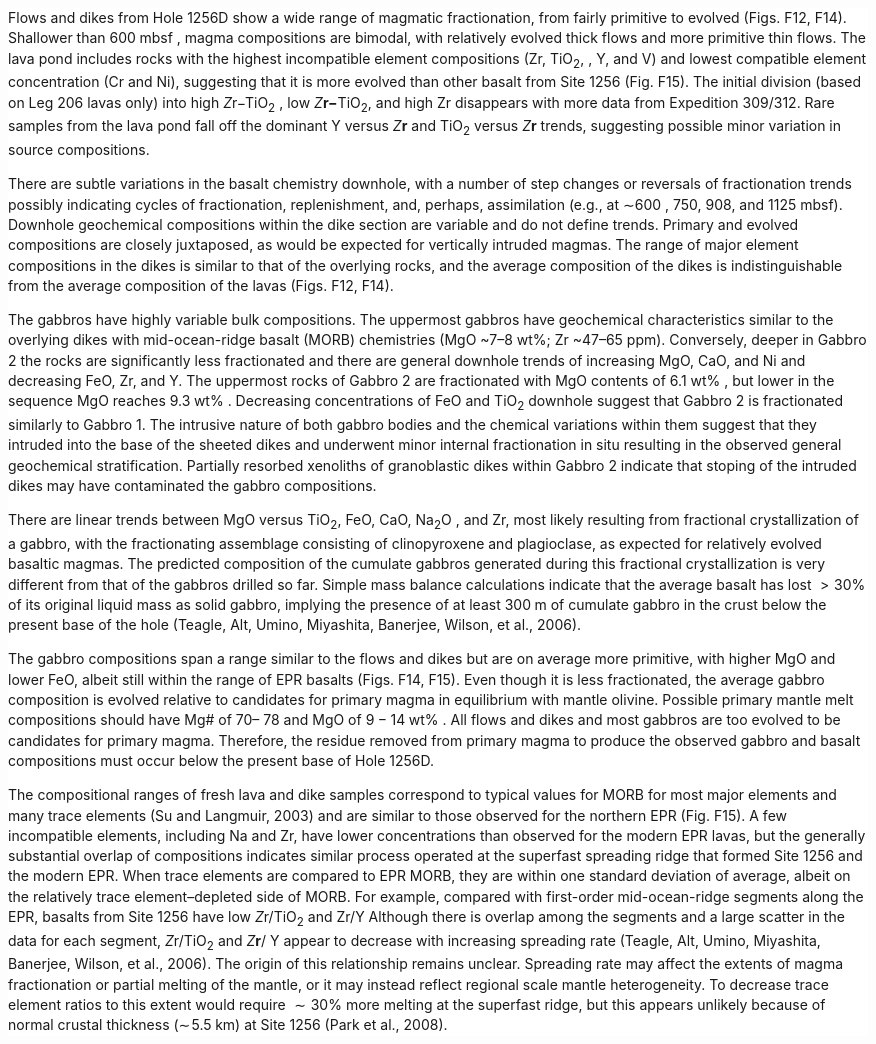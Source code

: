 Flows and dikes from Hole 1256D show a wide range of magmatic fractionation, from fairly primitive to evolved (Figs. F12, F14). Shallower than $600\;\mathrm{mbsf}$ , magma compositions are bimodal, with relatively evolved thick flows and more primitive thin flows. The lava pond includes rocks with the highest incompatible element compositions (Zr, $\mathrm{TiO}_{2},$ , Y, and V) and lowest compatible element concentration (Cr and Ni), suggesting that it is more evolved than other basalt from Site 1256 (Fig. F15). The initial division (based on Leg 206 lavas only) into high $Z\mathrm{r}{\mathrm{-TiO}}_{2}$ , low $Z\mathbf{r}\mathbf{-}\mathrm{TiO}_{2},$ and high Zr disappears with more data from Expedition 309/312. Rare samples from the lava pond fall off the dominant Y versus $Z\mathbf{r}$ and $\mathrm{TiO}_{2}$ versus $Z\mathbf{r}$ trends, suggesting possible minor variation in source compositions.  

There are subtle variations in the basalt chemistry downhole, with a number of step changes or reversals of fractionation trends possibly indicating cycles of fractionation, replenishment, and, perhaps, assimilation (e.g., at $\mathord{\sim}600$ , 750, 908, and 1125 mbsf). Downhole geochemical compositions within the dike section are variable and do not define trends. Primary and evolved compositions are closely juxtaposed, as would be expected for vertically intruded magmas. The range of major element compositions in the dikes is similar to that of the overlying rocks, and the average composition of the dikes is indistinguishable from the average composition of the lavas (Figs. F12, F14).  

The gabbros have highly variable bulk compositions. The uppermost gabbros have geochemical characteristics similar to the overlying dikes with mid-ocean-ridge basalt (MORB) chemistries (MgO \~7–8 wt%; Zr \~47–65 ppm). Conversely, deeper in Gabbro 2 the rocks are significantly less fractionated and there are general downhole trends of increasing MgO, CaO, and Ni and decreasing FeO, Zr, and Y. The uppermost rocks of Gabbro 2 are fractionated with $\mathrm{MgO}$ contents of $6.1~\mathrm{wt\%}$ , but lower in the sequence MgO reaches $9.3\;\mathrm{wt\%}$ . Decreasing concentrations of FeO and $\mathrm{TiO}_{2}$ downhole suggest that Gabbro 2 is fractionated similarly to Gabbro 1. The intrusive nature of both gabbro bodies and the chemical variations within them suggest that they intruded into the base of the sheeted dikes and underwent minor internal fractionation in situ resulting in the observed general geochemical stratification. Partially resorbed xenoliths of granoblastic dikes within Gabbro 2 indicate that stoping of the intruded dikes may have contaminated the gabbro compositions.  

There are linear trends between MgO versus $\mathrm{TiO}_{2},$ FeO, CaO, $\mathrm{Na}_{2}\mathrm{O}$ , and Zr, most likely resulting from fractional crystallization of a gabbro, with the fractionating assemblage consisting of clinopyroxene and plagioclase, as expected for relatively evolved basaltic magmas. The predicted composition of the cumulate gabbros generated during this fractional crystallization is very different from that of the gabbros drilled so far. Simple mass balance calculations indicate that the average basalt has lost ${>}30\%$ of its original liquid mass as solid gabbro, implying the presence of at least $300\;\mathrm{m}$ of cumulate gabbro in the crust below the present base of the hole (Teagle, Alt, Umino, Miyashita, Banerjee, Wilson, et al., 2006).  

The gabbro compositions span a range similar to the flows and dikes but are on average more primitive, with higher MgO and lower FeO, albeit still within the range of EPR basalts (Figs. F14, F15). Even though it is less fractionated, the average gabbro composition is evolved relative to candidates for primary magma in equilibrium with mantle olivine. Possible primary mantle melt compositions should have Mg# of 70– 78 and $\mathrm{MgO}$ of $9{-}14\;\mathrm{wt\%}$ . All flows and dikes and most gabbros are too evolved to be candidates for primary magma. Therefore, the residue removed from primary magma to produce the observed gabbro and basalt compositions must occur below the present base of Hole 1256D.  

The compositional ranges of fresh lava and dike samples correspond to typical values for MORB for most major elements and many trace elements (Su and Langmuir, 2003) and are similar to those observed for the northern EPR (Fig. F15). A few incompatible elements, including Na and Zr, have lower concentrations than observed for the modern EPR lavas, but the generally substantial overlap of compositions indicates similar process operated at the superfast spreading ridge that formed Site 1256 and the modern EPR. When trace elements are compared to EPR MORB, they are within one standard deviation of average, albeit on the relatively trace element–depleted side of MORB. For example, compared with first-order mid-ocean-ridge segments along the EPR, basalts from Site 1256 have low $Z\mathrm{r}/\mathrm{TiO}_{2}$ and $\mathrm{Zr/Y}$ Although there is overlap among the segments and a large scatter in the data for each segment, $Z\mathrm{r}/\mathrm{TiO}_{2}$ and $Z\mathbf{r}/$ Y appear to decrease with increasing spreading rate (Teagle, Alt, Umino, Miyashita, Banerjee, Wilson, et al., 2006). The origin of this relationship remains unclear. Spreading rate may affect the extents of magma fractionation or partial melting of the mantle, or it may instead reflect regional scale mantle heterogeneity. To decrease trace element ratios to this extent would require ${\sim}30\%$ more melting at the superfast ridge, but this appears unlikely because of normal crustal thickness $(\sim\!5.5\;\mathrm{km})$ at Site 1256 (Park et al., 2008).  